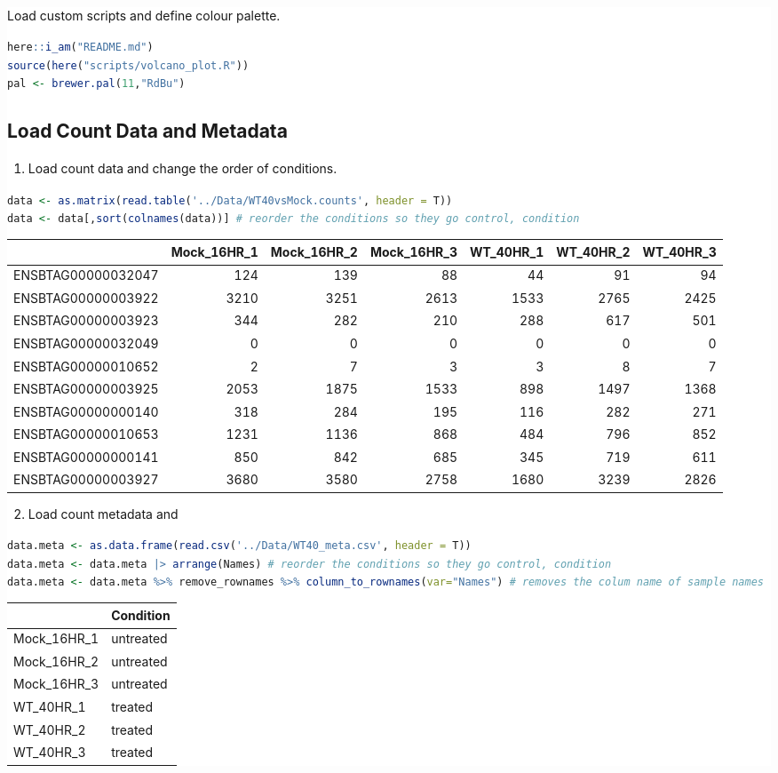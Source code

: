 Load custom scripts and define colour palette.

``` r
here::i_am("README.md")
source(here("scripts/volcano_plot.R"))
pal <- brewer.pal(11,"RdBu")
```

## Load Count Data and Metadata

1.  Load count data and change the order of conditions.

``` r
data <- as.matrix(read.table('../Data/WT40vsMock.counts', header = T))
data <- data[,sort(colnames(data))] # reorder the conditions so they go control, condition
```

|  | Mock_16HR_1 | Mock_16HR_2 | Mock_16HR_3 | WT_40HR_1 | WT_40HR_2 | WT_40HR_3 |
|:---|---:|---:|---:|---:|---:|---:|
| ENSBTAG00000032047 | 124 | 139 | 88 | 44 | 91 | 94 |
| ENSBTAG00000003922 | 3210 | 3251 | 2613 | 1533 | 2765 | 2425 |
| ENSBTAG00000003923 | 344 | 282 | 210 | 288 | 617 | 501 |
| ENSBTAG00000032049 | 0 | 0 | 0 | 0 | 0 | 0 |
| ENSBTAG00000010652 | 2 | 7 | 3 | 3 | 8 | 7 |
| ENSBTAG00000003925 | 2053 | 1875 | 1533 | 898 | 1497 | 1368 |
| ENSBTAG00000000140 | 318 | 284 | 195 | 116 | 282 | 271 |
| ENSBTAG00000010653 | 1231 | 1136 | 868 | 484 | 796 | 852 |
| ENSBTAG00000000141 | 850 | 842 | 685 | 345 | 719 | 611 |
| ENSBTAG00000003927 | 3680 | 3580 | 2758 | 1680 | 3239 | 2826 |

2.  Load count metadata and

``` r
data.meta <- as.data.frame(read.csv('../Data/WT40_meta.csv', header = T))
data.meta <- data.meta |> arrange(Names) # reorder the conditions so they go control, condition
data.meta <- data.meta %>% remove_rownames %>% column_to_rownames(var="Names") # removes the colum name of sample names
```

|             | Condition |
|:------------|:----------|
| Mock_16HR_1 | untreated |
| Mock_16HR_2 | untreated |
| Mock_16HR_3 | untreated |
| WT_40HR_1   | treated   |
| WT_40HR_2   | treated   |
| WT_40HR_3   | treated   |
